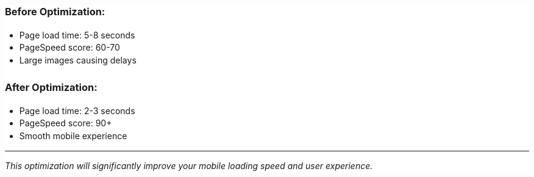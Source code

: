 ### **Before Optimization:**
- Page load time: 5-8 seconds
- PageSpeed score: 60-70
- Large images causing delays

### **After Optimization:**
- Page load time: 2-3 seconds
- PageSpeed score: 90+
- Smooth mobile experience

---

*This optimization will significantly improve your mobile loading speed and user experience.* 